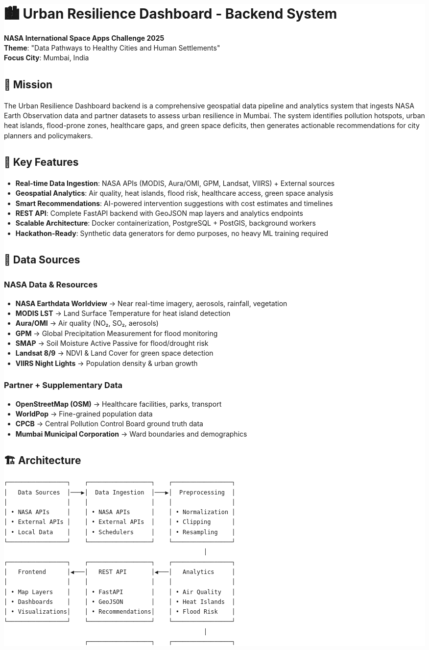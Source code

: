 # 🏙️ Urban Resilience Dashboard - Backend System

**NASA International Space Apps Challenge 2025**  
**Theme**: "Data Pathways to Healthy Cities and Human Settlements"  
**Focus City**: Mumbai, India

## 🎯 Mission

The Urban Resilience Dashboard backend is a comprehensive geospatial data pipeline and analytics system that ingests NASA Earth Observation data and partner datasets to assess urban resilience in Mumbai. The system identifies pollution hotspots, urban heat islands, flood-prone zones, healthcare gaps, and green space deficits, then generates actionable recommendations for city planners and policymakers.

## 🚀 Key Features

- **Real-time Data Ingestion**: NASA APIs (MODIS, Aura/OMI, GPM, Landsat, VIIRS) + External sources
- **Geospatial Analytics**: Air quality, heat islands, flood risk, healthcare access, green space analysis
- **Smart Recommendations**: AI-powered intervention suggestions with cost estimates and timelines
- **REST API**: Complete FastAPI backend with GeoJSON map layers and analytics endpoints
- **Scalable Architecture**: Docker containerization, PostgreSQL + PostGIS, background workers
- **Hackathon-Ready**: Synthetic data generators for demo purposes, no heavy ML training required

## 📡 Data Sources

### NASA Data & Resources
- **NASA Earthdata Worldview** → Near real-time imagery, aerosols, rainfall, vegetation
- **MODIS LST** → Land Surface Temperature for heat island detection
- **Aura/OMI** → Air quality (NO₂, SO₂, aerosols)
- **GPM** → Global Precipitation Measurement for flood monitoring
- **SMAP** → Soil Moisture Active Passive for flood/drought risk
- **Landsat 8/9** → NDVI & Land Cover for green space detection
- **VIIRS Night Lights** → Population density & urban growth

### Partner + Supplementary Data
- **OpenStreetMap (OSM)** → Healthcare facilities, parks, transport
- **WorldPop** → Fine-grained population data
- **CPCB** → Central Pollution Control Board ground truth data
- **Mumbai Municipal Corporation** → Ward boundaries and demographics

## 🏗️ Architecture

```
┌─────────────────┐    ┌──────────────────┐    ┌─────────────────┐
│   Data Sources  │───▶│  Data Ingestion  │───▶│  Preprocessing  │
│                 │    │                  │    │                 │
│ • NASA APIs     │    │ • NASA APIs      │    │ • Normalization │
│ • External APIs │    │ • External APIs  │    │ • Clipping      │
│ • Local Data    │    │ • Schedulers     │    │ • Resampling    │
└─────────────────┘    └──────────────────┘    └─────────────────┘
                                                         │
┌─────────────────┐    ┌──────────────────┐    ┌─────────────────┐
│   Frontend      │◀───│   REST API       │◀───│   Analytics     │
│                 │    │                  │    │                 │
│ • Map Layers    │    │ • FastAPI        │    │ • Air Quality   │
│ • Dashboards    │    │ • GeoJSON        │    │ • Heat Islands  │
│ • Visualizations│    │ • Recommendations│    │ • Flood Risk    │
└─────────────────┘    └──────────────────┘    └─────────────────┘
                                                         │
                       ┌──────────────────┐    ┌─────────────────┐
```